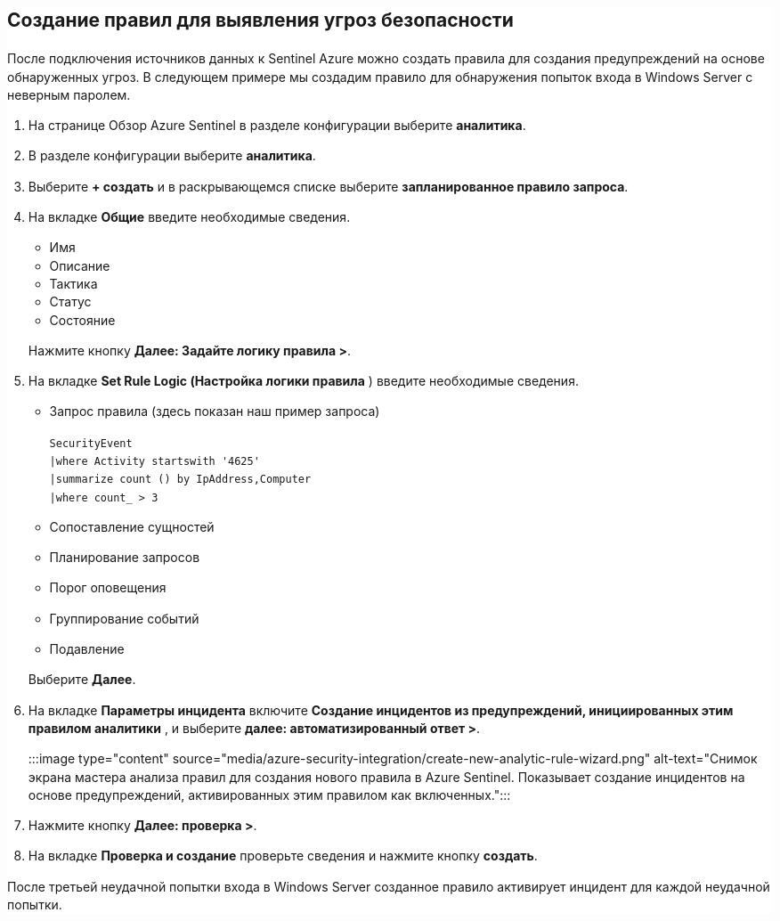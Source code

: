 ## <a name="create-rules-to-identify-security-threats"></a>Создание правил для выявления угроз безопасности

После подключения источников данных к Sentinel Azure можно создать правила для создания предупреждений на основе обнаруженных угроз. В следующем примере мы создадим правило для обнаружения попыток входа в Windows Server с неверным паролем.

1. На странице Обзор Azure Sentinel в разделе конфигурации выберите **аналитика**.

2. В разделе конфигурации выберите **аналитика**.

3. Выберите **+ создать** и в раскрывающемся списке выберите **запланированное правило запроса**.

4. На вкладке **Общие** введите необходимые сведения.

    - Имя
    - Описание
    - Тактика
    - Статус
    - Состояние

    Нажмите кнопку **Далее: Задайте логику правила >**.

5. На вкладке **Set Rule Logic (Настройка логики правила** ) введите необходимые сведения.

    - Запрос правила (здесь показан наш пример запроса)
    
        ```
        SecurityEvent
        |where Activity startswith '4625'
        |summarize count () by IpAddress,Computer
        |where count_ > 3
        ```
        
    - Сопоставление сущностей
    - Планирование запросов
    - Порог оповещения
    - Группирование событий
    - Подавление

    Выберите **Далее**.

6. На вкладке **Параметры инцидента** включите **Создание инцидентов из предупреждений, инициированных этим правилом аналитики** , и выберите **далее: автоматизированный ответ >**.
 
    :::image type="content" source="media/azure-security-integration/create-new-analytic-rule-wizard.png" alt-text="Снимок экрана мастера анализа правил для создания нового правила в Azure Sentinel. Показывает создание инцидентов на основе предупреждений, активированных этим правилом как включенных.":::

7. Нажмите кнопку **Далее: проверка >**.

8. На вкладке **Проверка и создание** проверьте сведения и нажмите кнопку **создать**.

После третьей неудачной попытки входа в Windows Server созданное правило активирует инцидент для каждой неудачной попытки.
